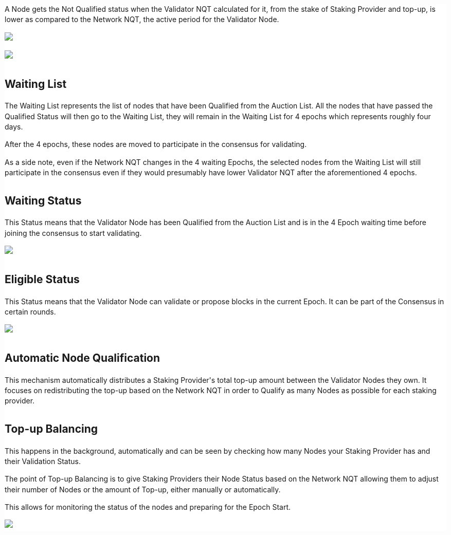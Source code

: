 A Node gets the Not Qualified status when the Validator NQT calculated for it, from the stake of Staking Provider and top-up,
is lower as compared to the Network NQT, the active period for the Validator Node.

![](/validators/stakingV4/not-qualified-status-example-one.png)

![](/validators/stakingV4/not-qualified-status-example-two.png)


## Waiting List

The Waiting List represents the list of nodes that have been Qualified from the Auction List.
All the nodes that have passed the Qualified Status will then go to the Waiting List, they will remain in the Waiting List for 4 epochs which represents roughly four days.

After the 4 epochs, these nodes are moved to participate in the consensus for validating.

As a side note, even if the Network NQT changes in the 4 waiting Epochs, the selected nodes from the Waiting List will still participate in the consensus even if
they would presumably have lower Validator NQT after the aforementioned 4 epochs.


## Waiting Status

This Status means that the Validator Node has been Qualified from the Auction List and is in the 4 Epoch waiting time before joining the consensus to start validating.

![](/validators/stakingV4/waiting-status.png)


## Eligible Status

This Status means that the Validator Node can validate or propose blocks in the current Epoch. It can be part of the Consensus in certain rounds.

![](/validators/stakingV4/eligible-status.png)


## Automatic Node Qualification

This mechanism automatically distributes a Staking Provider's total top-up amount between the Validator Nodes they own.
It focuses on redistributing the top-up based on the Network NQT in order to Qualify as many Nodes as possible for each staking provider.


## Top-up Balancing

This happens in the background, automatically and can be seen by checking how many Nodes your Staking Provider has and their Validation Status.

The point of Top-up Balancing is to give Staking Providers their Node Status based on the Network NQT allowing them to adjust their number of Nodes or 
the amount of Top-up, either manually or automatically.

This allows for monitoring the status of the nodes and preparing for the Epoch Start.

![](/validators/stakingV4/nodes-validation-status.png)

